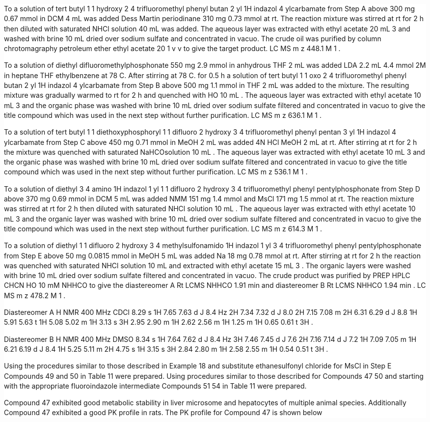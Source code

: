 To a solution of tert butyl 1 1 hydroxy 2 4 trifluoromethyl phenyl butan 2 yl 1H indazol 4 ylcarbamate from Step A above 300 mg 0.67 mmol in DCM 4 mL was added Dess Martin periodinane 310 mg 0.73 mmol at rt. The reaction mixture was stirred at rt for 2 h then diluted with saturated NHCl solution 40 mL was added. The aqueous layer was extracted with ethyl acetate 20 mL 3 and washed with brine 10 mL dried over sodium sulfate and concentrated in vacuo. The crude oil was purified by column chrotomagraphy petroleum ether ethyl acetate 20 1 v v to give the target product. LC MS m z 448.1 M 1 .

To a solution of diethyl difluoromethylphosphonate 550 mg 2.9 mmol in anhydrous THF 2 mL was added LDA 2.2 mL 4.4 mmol 2M in heptane THF ethylbenzene at 78 C. After stirring at 78 C. for 0.5 h a solution of tert butyl 1 1 oxo 2 4 trifluoromethyl phenyl butan 2 yl 1H indazol 4 ylcarbamate from Step B above 500 mg 1.1 mmol in THF 2 mL was added to the mixture. The resulting mixture was gradually warmed to rt for 2 h and quenched with HO 10 mL . The aqueous layer was extracted with ethyl acetate 10 mL 3 and the organic phase was washed with brine 10 mL dried over sodium sulfate filtered and concentrated in vacuo to give the title compound which was used in the next step without further purification. LC MS m z 636.1 M 1 .

To a solution of tert butyl 1 1 diethoxyphosphoryl 1 1 difluoro 2 hydroxy 3 4 trifluoromethyl phenyl pentan 3 yl 1H indazol 4 ylcarbamate from Step C above 450 mg 0.71 mmol in MeOH 2 mL was added 4N HCl MeOH 2 mL at rt. After stirring at rt for 2 h the mixture was quenched with saturated NaHCOsolution 10 mL . The aqueous layer was extracted with ethyl acetate 10 mL 3 and the organic phase was washed with brine 10 mL dried over sodium sulfate filtered and concentrated in vacuo to give the title compound which was used in the next step without further purification. LC MS m z 536.1 M 1 .

To a solution of diethyl 3 4 amino 1H indazol 1 yl 1 1 difluoro 2 hydroxy 3 4 trifluoromethyl phenyl pentylphosphonate from Step D above 370 mg 0.69 mmol in DCM 5 mL was added NMM 151 mg 1.4 mmol and MsCl 171 mg 1.5 mmol at rt. The reaction mixture was stirred at rt for 2 h then diluted with saturated NHCl solution 10 mL . The aqueous layer was extracted with ethyl acetate 10 mL 3 and the organic layer was washed with brine 10 mL dried over sodium sulfate filtered and concentrated in vacuo to give the title compound which was used in the next step without further purification. LC MS m z 614.3 M 1 .

To a solution of diethyl 1 1 difluoro 2 hydroxy 3 4 methylsulfonamido 1H indazol 1 yl 3 4 trifluoromethyl phenyl pentylphosphonate from Step E above 50 mg 0.0815 mmol in MeOH 5 mL was added Na 18 mg 0.78 mmol at rt. After stirring at rt for 2 h the reaction was quenched with saturated NHCl solution 10 mL and extracted with ethyl acetate 15 mL 3 . The organic layers were washed with brine 10 mL dried over sodium sulfate filtered and concentrated in vacuo. The crude product was purified by PREP HPLC CHCN HO 10 mM NHHCO to give the diastereomer A Rt LCMS NHHCO 1.91 min and diastereomer B Rt LCMS NHHCO 1.94 min . LC MS m z 478.2 M 1 .

Diastereomer A H NMR 400 MHz CDCl 8.29 s 1H 7.65 7.63 d J 8.4 Hz 2H 7.34 7.32 d J 8.0 2H 7.15 7.08 m 2H 6.31 6.29 d J 8.8 1H 5.91 5.63 t 1H 5.08 5.02 m 1H 3.13 s 3H 2.95 2.90 m 1H 2.62 2.56 m 1H 1.25 m 1H 0.65 0.61 t 3H .

Diastereomer B H NMR 400 MHz DMSO 8.34 s 1H 7.64 7.62 d J 8.4 Hz 3H 7.46 7.45 d J 7.6 2H 7.16 7.14 d J 7.2 1H 7.09 7.05 m 1H 6.21 6.19 d J 8.4 1H 5.25 5.11 m 2H 4.75 s 1H 3.15 s 3H 2.84 2.80 m 1H 2.58 2.55 m 1H 0.54 0.51 t 3H .

Using the procedures similar to those described in Example 18 and substitute ethanesulfonyl chloride for MsCl in Step E Compounds 49 and 50 in Table 11 were prepared. Using procedures similar to those described for Compounds 47 50 and starting with the appropriate fluoroindazole intermediate Compounds 51 54 in Table 11 were prepared.

Compound 47 exhibited good metabolic stability in liver microsome and hepatocytes of multiple animal species. Additionally Compound 47 exhibited a good PK profile in rats. The PK profile for Compound 47 is shown below 
